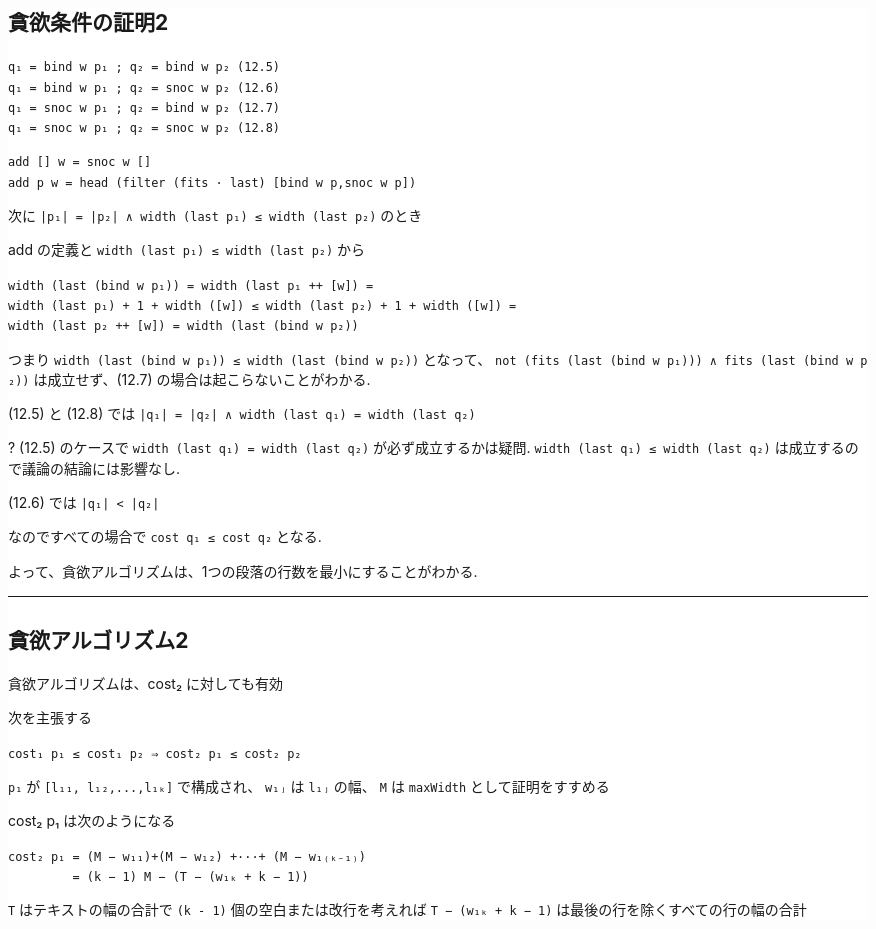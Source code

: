 ## 貪欲条件の証明2

```
q₁ = bind w p₁ ; q₂ = bind w p₂ (12.5)
q₁ = bind w p₁ ; q₂ = snoc w p₂ (12.6)
q₁ = snoc w p₁ ; q₂ = bind w p₂ (12.7)
q₁ = snoc w p₁ ; q₂ = snoc w p₂ (12.8)
```

```
add [] w = snoc w []
add p w = head (filter (fits · last) [bind w p,snoc w p])
```

次に `|p₁| = |p₂| ∧ width (last p₁) ≤ width (last p₂)` のとき

add の定義と `width (last p₁) ≤ width (last p₂)` から

```
width (last (bind w p₁)) = width (last p₁ ++ [w]) =
width (last p₁) + 1 + width ([w]) ≤ width (last p₂) + 1 + width ([w]) =
width (last p₂ ++ [w]) = width (last (bind w p₂))
```

つまり `width (last (bind w p₁)) ≤ width (last (bind w p₂))` となって、
`not (fits (last (bind w p₁))) ∧ fits (last (bind w p₂))` は成立せず、(12.7) の場合は起こらないことがわかる.

(12.5) と (12.8) では `|q₁| = |q₂| ∧ width (last q₁) = width (last q₂)`

? (12.5) のケースで `width (last q₁) = width (last q₂)` が必ず成立するかは疑問.  `width (last q₁) ≤ width (last q₂)` は成立するので議論の結論には影響なし.

(12.6) では `|q₁| < |q₂|`

なのですべての場合で `cost q₁ ≤ cost q₂` となる.

よって、貪欲アルゴリズムは、1つの段落の行数を最小にすることがわかる.

-----

## 貪欲アルゴリズム2

貪欲アルゴリズムは、cost₂ に対しても有効

次を主張する

```
cost₁ p₁ ≤ cost₁ p₂ ⇒ cost₂ p₁ ≤ cost₂ p₂
```

`p₁` が `[l₁₁, l₁₂,...,l₁ₖ]` で構成され、 `w₁ⱼ` は `l₁ⱼ` の幅、 `M` は `maxWidth` として証明をすすめる

cost₂ p₁ は次のようになる

```
cost₂ p₁ = (M − w₁₁)+(M − w₁₂) +···+ (M − w₁₍ₖ₋₁₎)
         = (k − 1) M − (T − (w₁ₖ + k − 1))
```

`T` はテキストの幅の合計で `(k - 1)` 個の空白または改行を考えれば `T − (w₁ₖ + k − 1)` は最後の行を除くすべての行の幅の合計
